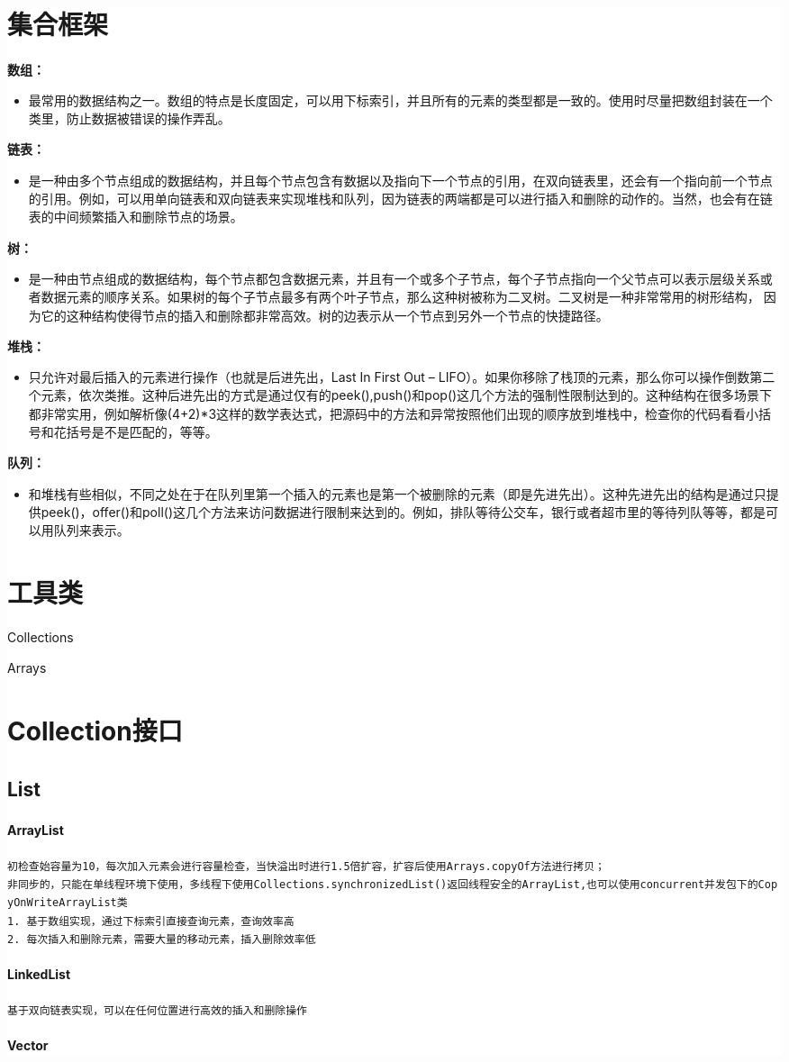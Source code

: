 # 集合框架

**数组：**

* 最常用的数据结构之一。数组的特点是长度固定，可以用下标索引，并且所有的元素的类型都是一致的。使用时尽量把数组封装在一个类里，防止数据被错误的操作弄乱。

**链表：**

* 是一种由多个节点组成的数据结构，并且每个节点包含有数据以及指向下一个节点的引用，在双向链表里，还会有一个指向前一个节点的引用。例如，可以用单向链表和双向链表来实现堆栈和队列，因为链表的两端都是可以进行插入和删除的动作的。当然，也会有在链表的中间频繁插入和删除节点的场景。

**树：**

* 是一种由节点组成的数据结构，每个节点都包含数据元素，并且有一个或多个子节点，每个子节点指向一个父节点可以表示层级关系或者数据元素的顺序关系。如果树的每个子节点最多有两个叶子节点，那么这种树被称为二叉树。二叉树是一种非常常用的树形结构， 因为它的这种结构使得节点的插入和删除都非常高效。树的边表示从一个节点到另外一个节点的快捷路径。

**堆栈：**

* 只允许对最后插入的元素进行操作（也就是后进先出，Last In First Out – LIFO）。如果你移除了栈顶的元素，那么你可以操作倒数第二个元素，依次类推。这种后进先出的方式是通过仅有的peek\(\),push\(\)和pop\(\)这几个方法的强制性限制达到的。这种结构在很多场景下都非常实用，例如解析像\(4+2\)\*3这样的数学表达式，把源码中的方法和异常按照他们出现的顺序放到堆栈中，检查你的代码看看小括号和花括号是不是匹配的，等等。

**队列：**

* 和堆栈有些相似，不同之处在于在队列里第一个插入的元素也是第一个被删除的元素（即是先进先出）。这种先进先出的结构是通过只提供peek\(\)，offer\(\)和poll\(\)这几个方法来访问数据进行限制来达到的。例如，排队等待公交车，银行或者超市里的等待列队等等，都是可以用队列来表示。

# 工具类

Collections

Arrays

# Collection接口

## List

#### ArrayList

```
初检查始容量为10，每次加入元素会进行容量检查，当快溢出时进行1.5倍扩容，扩容后使用Arrays.copyOf方法进行拷贝；
非同步的，只能在单线程环境下使用，多线程下使用Collections.synchronizedList()返回线程安全的ArrayList,也可以使用concurrent并发包下的CopyOnWriteArrayList类
1. 基于数组实现，通过下标索引直接查询元素，查询效率高
2. 每次插入和删除元素，需要大量的移动元素，插入删除效率低
```

#### LinkedList

```
基于双向链表实现，可以在任何位置进行高效的插入和删除操作
```

#### Vector

